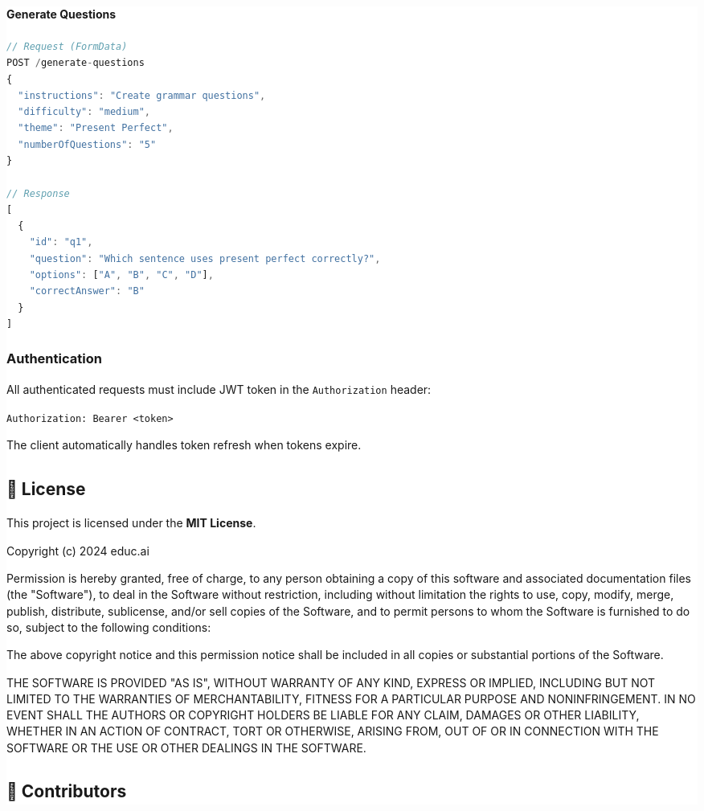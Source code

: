 #### Generate Questions
```typescript
// Request (FormData)
POST /generate-questions
{
  "instructions": "Create grammar questions",
  "difficulty": "medium",
  "theme": "Present Perfect",
  "numberOfQuestions": "5"
}

// Response
[
  {
    "id": "q1",
    "question": "Which sentence uses present perfect correctly?",
    "options": ["A", "B", "C", "D"],
    "correctAnswer": "B"
  }
]
```

### Authentication
All authenticated requests must include JWT token in the `Authorization` header:
```
Authorization: Bearer <token>
```

The client automatically handles token refresh when tokens expire.

## 📄 License

This project is licensed under the **MIT License**.

Copyright (c) 2024 educ.ai

Permission is hereby granted, free of charge, to any person obtaining a copy of this software and associated documentation files (the "Software"), to deal in the Software without restriction, including without limitation the rights to use, copy, modify, merge, publish, distribute, sublicense, and/or sell copies of the Software, and to permit persons to whom the Software is furnished to do so, subject to the following conditions:

The above copyright notice and this permission notice shall be included in all copies or substantial portions of the Software.

THE SOFTWARE IS PROVIDED "AS IS", WITHOUT WARRANTY OF ANY KIND, EXPRESS OR IMPLIED, INCLUDING BUT NOT LIMITED TO THE WARRANTIES OF MERCHANTABILITY, FITNESS FOR A PARTICULAR PURPOSE AND NONINFRINGEMENT. IN NO EVENT SHALL THE AUTHORS OR COPYRIGHT HOLDERS BE LIABLE FOR ANY CLAIM, DAMAGES OR OTHER LIABILITY, WHETHER IN AN ACTION OF CONTRACT, TORT OR OTHERWISE, ARISING FROM, OUT OF OR IN CONNECTION WITH THE SOFTWARE OR THE USE OR OTHER DEALINGS IN THE SOFTWARE.

## 👥 Contributors
